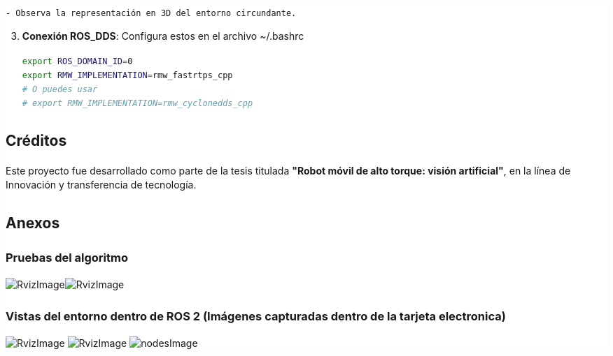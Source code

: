     - Observa la representación en 3D del entorno circundante.

3. **Conexión ROS_DDS**:
   Configura estos en el archivo ~/.bashrc
    ```bash
    export ROS_DOMAIN_ID=0
    export RMW_IMPLEMENTATION=rmw_fastrtps_cpp
    # O puedes usar
    # export RMW_IMPLEMENTATION=rmw_cyclonedds_cpp
    ```

## Créditos
Este proyecto fue desarrollado como parte de la tesis titulada **"Robot móvil de alto torque: visión artificial"**, en la línea de Innovación y transferencia de tecnología.

##
## Anexos
### Pruebas del algoritmo
<img src="https://i.imgur.com/IAHdM28.png" title="Imagen de ejemplo (Simula una capturada por el sensor Kinect)" alt="RvizImage" width="250"/><img src="https://i.imgur.com/dI1jHVn.jpeg" title="Nube de puntos del entorno generada a partir del algoritmo" alt="RvizImage" width="250"/>
 
### Vistas del entorno dentro de ROS 2 (Imágenes capturadas dentro de la tarjeta electronica) 
<img src="https://imgur.com/RHlBvtq.jpg" title="Nube de puntos del entorno generada con la información de profundidad" alt="RvizImage" width="500"/>
<img src="https://imgur.com/WknejJU.jpg" title="Prueba slam_toolbox a partir de datos de nube de puntos" alt="RvizImage" width="500"/>
<img src="https://imgur.com/uF0aJV2.jpg" title="Diagrama de flujo de tópicos y nodos extraídos del sistema" alt="nodesImage" width="500"/>
